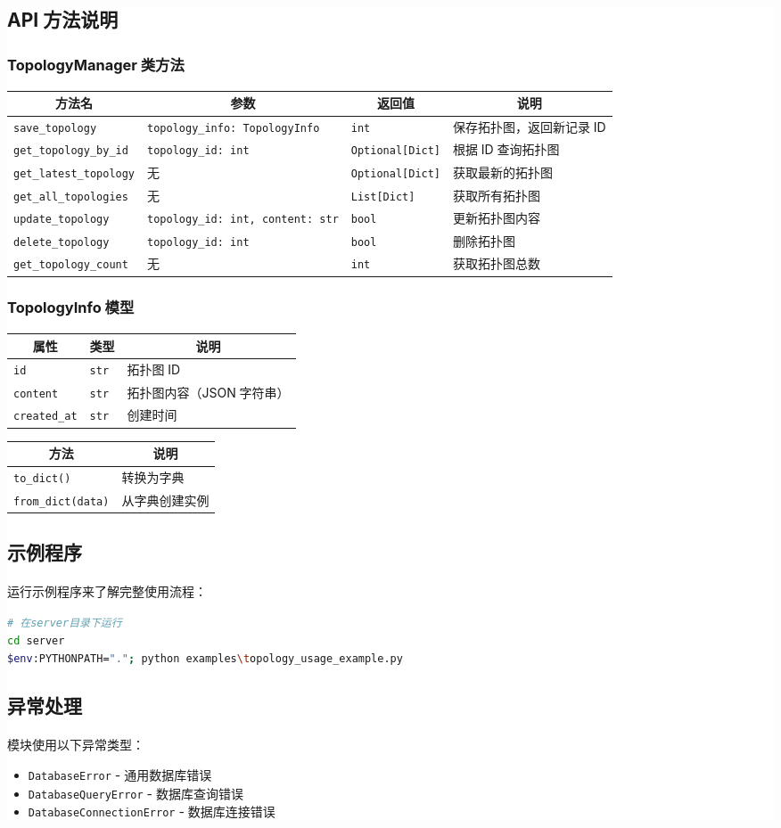 ## API 方法说明

### TopologyManager 类方法

| 方法名                | 参数                             | 返回值           | 说明                      |
| --------------------- | -------------------------------- | ---------------- | ------------------------- |
| `save_topology`       | `topology_info: TopologyInfo`    | `int`            | 保存拓扑图，返回新记录 ID |
| `get_topology_by_id`  | `topology_id: int`               | `Optional[Dict]` | 根据 ID 查询拓扑图        |
| `get_latest_topology` | 无                               | `Optional[Dict]` | 获取最新的拓扑图          |
| `get_all_topologies`  | 无                               | `List[Dict]`     | 获取所有拓扑图            |
| `update_topology`     | `topology_id: int, content: str` | `bool`           | 更新拓扑图内容            |
| `delete_topology`     | `topology_id: int`               | `bool`           | 删除拓扑图                |
| `get_topology_count`  | 无                               | `int`            | 获取拓扑图总数            |

### TopologyInfo 模型

| 属性         | 类型  | 说明                      |
| ------------ | ----- | ------------------------- |
| `id`         | `str` | 拓扑图 ID                 |
| `content`    | `str` | 拓扑图内容（JSON 字符串） |
| `created_at` | `str` | 创建时间                  |

| 方法              | 说明           |
| ----------------- | -------------- |
| `to_dict()`       | 转换为字典     |
| `from_dict(data)` | 从字典创建实例 |

## 示例程序

运行示例程序来了解完整使用流程：

```bash
# 在server目录下运行
cd server
$env:PYTHONPATH="."; python examples\topology_usage_example.py
```

## 异常处理

模块使用以下异常类型：

- `DatabaseError` - 通用数据库错误
- `DatabaseQueryError` - 数据库查询错误
- `DatabaseConnectionError` - 数据库连接错误
